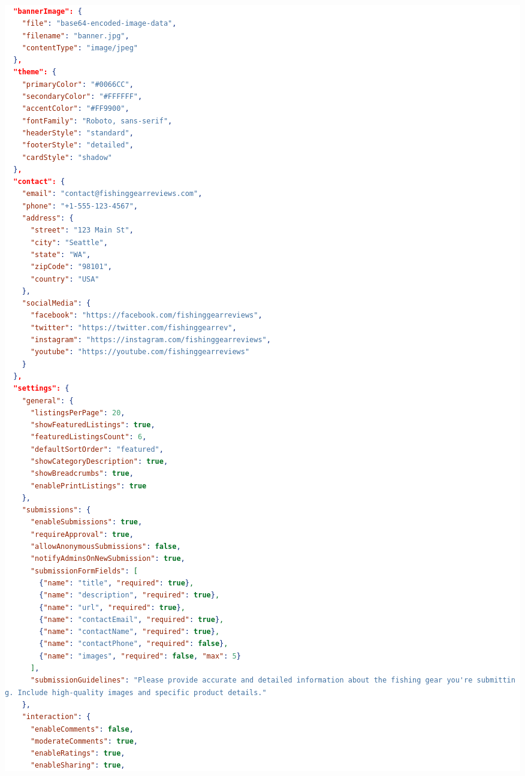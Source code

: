   ```json
    "bannerImage": {
      "file": "base64-encoded-image-data",
      "filename": "banner.jpg",
      "contentType": "image/jpeg"
    },
    "theme": {
      "primaryColor": "#0066CC",
      "secondaryColor": "#FFFFFF",
      "accentColor": "#FF9900",
      "fontFamily": "Roboto, sans-serif",
      "headerStyle": "standard",
      "footerStyle": "detailed",
      "cardStyle": "shadow"
    },
    "contact": {
      "email": "contact@fishinggearreviews.com",
      "phone": "+1-555-123-4567",
      "address": {
        "street": "123 Main St",
        "city": "Seattle",
        "state": "WA",
        "zipCode": "98101",
        "country": "USA"
      },
      "socialMedia": {
        "facebook": "https://facebook.com/fishinggearreviews",
        "twitter": "https://twitter.com/fishinggearrev",
        "instagram": "https://instagram.com/fishinggearreviews",
        "youtube": "https://youtube.com/fishinggearreviews"
      }
    },
    "settings": {
      "general": {
        "listingsPerPage": 20,
        "showFeaturedListings": true,
        "featuredListingsCount": 6,
        "defaultSortOrder": "featured",
        "showCategoryDescription": true,
        "showBreadcrumbs": true,
        "enablePrintListings": true
      },
      "submissions": {
        "enableSubmissions": true,
        "requireApproval": true,
        "allowAnonymousSubmissions": false,
        "notifyAdminsOnNewSubmission": true,
        "submissionFormFields": [
          {"name": "title", "required": true},
          {"name": "description", "required": true},
          {"name": "url", "required": true},
          {"name": "contactEmail", "required": true},
          {"name": "contactName", "required": true},
          {"name": "contactPhone", "required": false},
          {"name": "images", "required": false, "max": 5}
        ],
        "submissionGuidelines": "Please provide accurate and detailed information about the fishing gear you're submitting. Include high-quality images and specific product details."
      },
      "interaction": {
        "enableComments": false,
        "moderateComments": true,
        "enableRatings": true,
        "enableSharing": true,
  ```